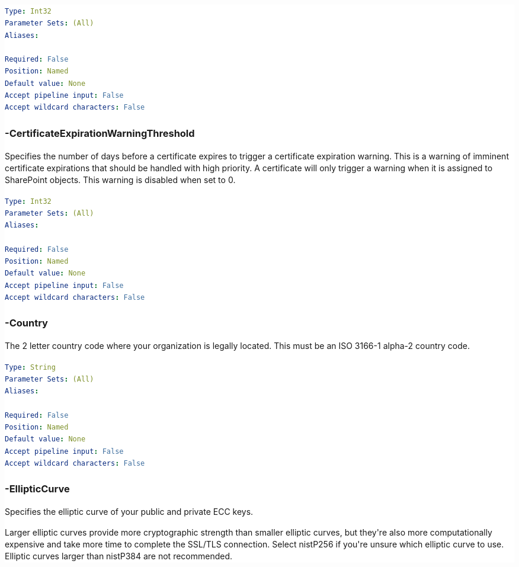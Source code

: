 ```yaml
Type: Int32
Parameter Sets: (All)
Aliases:

Required: False
Position: Named
Default value: None
Accept pipeline input: False
Accept wildcard characters: False
```

### -CertificateExpirationWarningThreshold
Specifies the number of days before a certificate expires to trigger a certificate expiration warning.
This is a warning of imminent certificate expirations that should be handled with high priority.
A certificate will only trigger a warning when it is assigned to SharePoint objects.
This warning is disabled when set to 0.

```yaml
Type: Int32
Parameter Sets: (All)
Aliases:

Required: False
Position: Named
Default value: None
Accept pipeline input: False
Accept wildcard characters: False
```

### -Country
The 2 letter country code where your organization is legally located.
This must be an ISO 3166-1 alpha-2 country code.

```yaml
Type: String
Parameter Sets: (All)
Aliases:

Required: False
Position: Named
Default value: None
Accept pipeline input: False
Accept wildcard characters: False
```

### -EllipticCurve
Specifies the elliptic curve of your public and private ECC keys.

Larger elliptic curves provide more cryptographic strength than smaller elliptic curves, but they're also more computationally expensive and take more time to complete the SSL/TLS connection.
Select nistP256 if you're unsure which elliptic curve to use.
Elliptic curves larger than nistP384 are not recommended.
